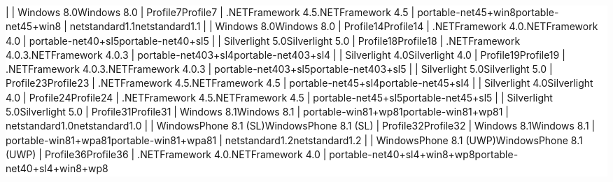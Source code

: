  | | <span data-ttu-id="01b8e-260">Windows 8.0</span><span class="sxs-lookup"><span data-stu-id="01b8e-260">Windows 8.0</span></span> |
 <span data-ttu-id="01b8e-261">Profile7</span><span class="sxs-lookup"><span data-stu-id="01b8e-261">Profile7</span></span> | <span data-ttu-id="01b8e-262">.NETFramework 4.5</span><span class="sxs-lookup"><span data-stu-id="01b8e-262">.NETFramework 4.5</span></span> | <span data-ttu-id="01b8e-263">portable-net45+win8</span><span class="sxs-lookup"><span data-stu-id="01b8e-263">portable-net45+win8</span></span> | <span data-ttu-id="01b8e-264">netstandard1.1</span><span class="sxs-lookup"><span data-stu-id="01b8e-264">netstandard1.1</span></span>
 | | <span data-ttu-id="01b8e-265">Windows 8.0</span><span class="sxs-lookup"><span data-stu-id="01b8e-265">Windows 8.0</span></span> |
 <span data-ttu-id="01b8e-266">Profile14</span><span class="sxs-lookup"><span data-stu-id="01b8e-266">Profile14</span></span> | <span data-ttu-id="01b8e-267">.NETFramework 4.0</span><span class="sxs-lookup"><span data-stu-id="01b8e-267">.NETFramework 4.0</span></span> | <span data-ttu-id="01b8e-268">portable-net40+sl5</span><span class="sxs-lookup"><span data-stu-id="01b8e-268">portable-net40+sl5</span></span>
 | | <span data-ttu-id="01b8e-269">Silverlight 5.0</span><span class="sxs-lookup"><span data-stu-id="01b8e-269">Silverlight 5.0</span></span> |
 <span data-ttu-id="01b8e-270">Profile18</span><span class="sxs-lookup"><span data-stu-id="01b8e-270">Profile18</span></span> | <span data-ttu-id="01b8e-271">.NETFramework 4.0.3</span><span class="sxs-lookup"><span data-stu-id="01b8e-271">.NETFramework 4.0.3</span></span> | <span data-ttu-id="01b8e-272">portable-net403+sl4</span><span class="sxs-lookup"><span data-stu-id="01b8e-272">portable-net403+sl4</span></span>
 | | <span data-ttu-id="01b8e-273">Silverlight 4.0</span><span class="sxs-lookup"><span data-stu-id="01b8e-273">Silverlight 4.0</span></span> |
 <span data-ttu-id="01b8e-274">Profile19</span><span class="sxs-lookup"><span data-stu-id="01b8e-274">Profile19</span></span> | <span data-ttu-id="01b8e-275">.NETFramework 4.0.3</span><span class="sxs-lookup"><span data-stu-id="01b8e-275">.NETFramework 4.0.3</span></span> | <span data-ttu-id="01b8e-276">portable-net403+sl5</span><span class="sxs-lookup"><span data-stu-id="01b8e-276">portable-net403+sl5</span></span>
 | | <span data-ttu-id="01b8e-277">Silverlight 5.0</span><span class="sxs-lookup"><span data-stu-id="01b8e-277">Silverlight 5.0</span></span> |
 <span data-ttu-id="01b8e-278">Profile23</span><span class="sxs-lookup"><span data-stu-id="01b8e-278">Profile23</span></span> | <span data-ttu-id="01b8e-279">.NETFramework 4.5</span><span class="sxs-lookup"><span data-stu-id="01b8e-279">.NETFramework 4.5</span></span> | <span data-ttu-id="01b8e-280">portable-net45+sl4</span><span class="sxs-lookup"><span data-stu-id="01b8e-280">portable-net45+sl4</span></span>
 | | <span data-ttu-id="01b8e-281">Silverlight 4.0</span><span class="sxs-lookup"><span data-stu-id="01b8e-281">Silverlight 4.0</span></span> |
 <span data-ttu-id="01b8e-282">Profile24</span><span class="sxs-lookup"><span data-stu-id="01b8e-282">Profile24</span></span> | <span data-ttu-id="01b8e-283">.NETFramework 4.5</span><span class="sxs-lookup"><span data-stu-id="01b8e-283">.NETFramework 4.5</span></span> | <span data-ttu-id="01b8e-284">portable-net45+sl5</span><span class="sxs-lookup"><span data-stu-id="01b8e-284">portable-net45+sl5</span></span>
 | | <span data-ttu-id="01b8e-285">Silverlight 5.0</span><span class="sxs-lookup"><span data-stu-id="01b8e-285">Silverlight 5.0</span></span> |
 <span data-ttu-id="01b8e-286">Profile31</span><span class="sxs-lookup"><span data-stu-id="01b8e-286">Profile31</span></span> | <span data-ttu-id="01b8e-287">Windows 8.1</span><span class="sxs-lookup"><span data-stu-id="01b8e-287">Windows 8.1</span></span> | <span data-ttu-id="01b8e-288">portable-win81+wp81</span><span class="sxs-lookup"><span data-stu-id="01b8e-288">portable-win81+wp81</span></span> | <span data-ttu-id="01b8e-289">netstandard1.0</span><span class="sxs-lookup"><span data-stu-id="01b8e-289">netstandard1.0</span></span>
 | | <span data-ttu-id="01b8e-290">WindowsPhone 8.1 (SL)</span><span class="sxs-lookup"><span data-stu-id="01b8e-290">WindowsPhone 8.1 (SL)</span></span> |
 <span data-ttu-id="01b8e-291">Profile32</span><span class="sxs-lookup"><span data-stu-id="01b8e-291">Profile32</span></span> | <span data-ttu-id="01b8e-292">Windows 8.1</span><span class="sxs-lookup"><span data-stu-id="01b8e-292">Windows 8.1</span></span> | <span data-ttu-id="01b8e-293">portable-win81+wpa81</span><span class="sxs-lookup"><span data-stu-id="01b8e-293">portable-win81+wpa81</span></span> | <span data-ttu-id="01b8e-294">netstandard1.2</span><span class="sxs-lookup"><span data-stu-id="01b8e-294">netstandard1.2</span></span>
 | | <span data-ttu-id="01b8e-295">WindowsPhone 8.1 (UWP)</span><span class="sxs-lookup"><span data-stu-id="01b8e-295">WindowsPhone 8.1 (UWP)</span></span> |
 <span data-ttu-id="01b8e-296">Profile36</span><span class="sxs-lookup"><span data-stu-id="01b8e-296">Profile36</span></span> | <span data-ttu-id="01b8e-297">.NETFramework 4.0</span><span class="sxs-lookup"><span data-stu-id="01b8e-297">.NETFramework 4.0</span></span> | <span data-ttu-id="01b8e-298">portable-net40+sl4+win8+wp8</span><span class="sxs-lookup"><span data-stu-id="01b8e-298">portable-net40+sl4+win8+wp8</span></span>